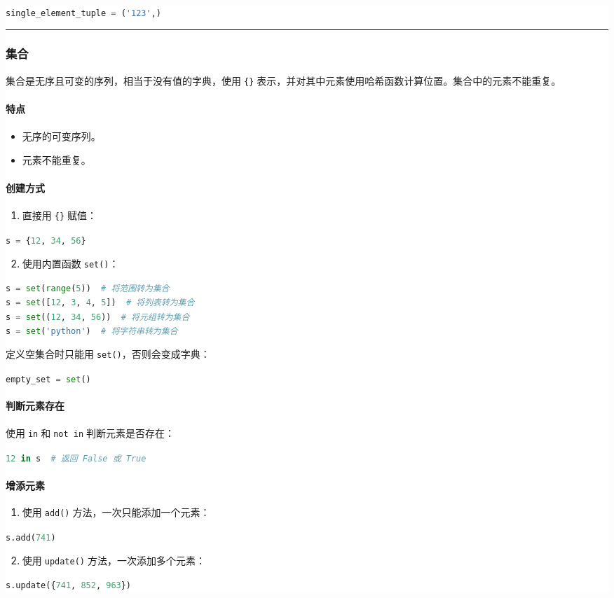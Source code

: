 ```python
single_element_tuple = ('123',)
```
---

### 集合

集合是无序且可变的序列，相当于没有值的字典，使用 `{}` 表示，并对其中元素使用哈希函数计算位置。集合中的元素不能重复。

#### 特点

*   无序的可变序列。
    
*   元素不能重复。
    

#### 创建方式

1.  直接用 `{}` 赋值：
    

```python
s = {12, 34, 56}
```

2.  使用内置函数 `set()`：
    

```python
s = set(range(5))  # 将范围转为集合
s = set([12, 3, 4, 5])  # 将列表转为集合
s = set((12, 34, 56))  # 将元组转为集合
s = set('python')  # 将字符串转为集合
```

定义空集合时只能用 `set()`，否则会变成字典：

```python
empty_set = set()
```

#### 判断元素存在

使用 `in` 和 `not in` 判断元素是否存在：

```python
12 in s  # 返回 False 或 True
```

#### 增添元素

1.  使用 `add()` 方法，一次只能添加一个元素：
    

```python
s.add(741)
```

2.  使用 `update()` 方法，一次添加多个元素：
    

```python
s.update({741, 852, 963})
```
